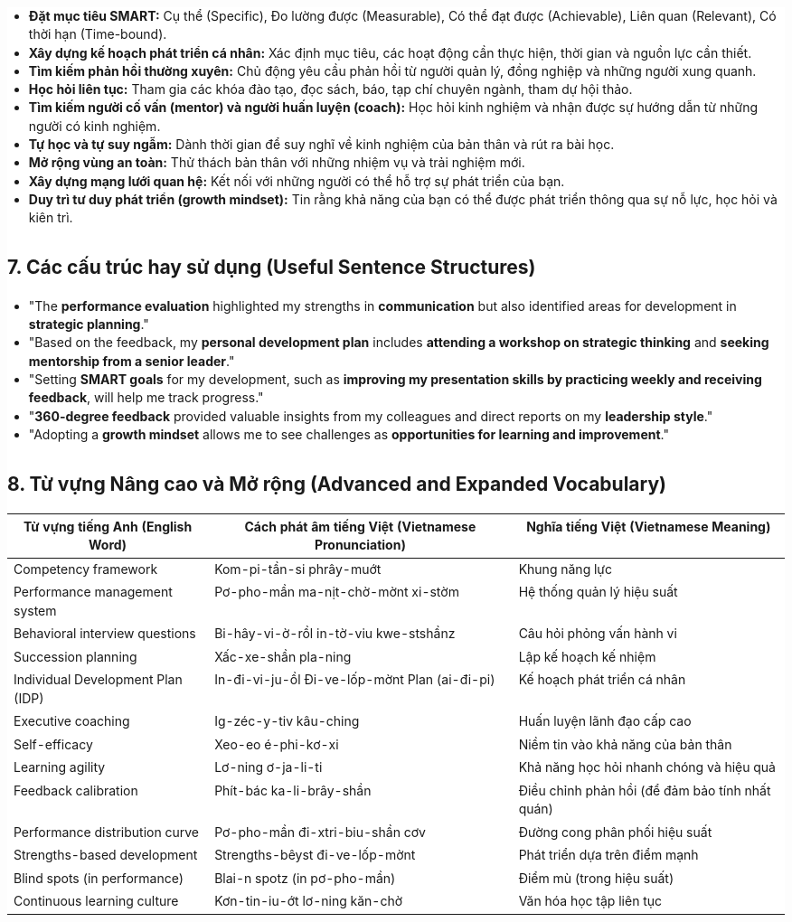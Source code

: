 * **Đặt mục tiêu SMART:** Cụ thể (Specific), Đo lường được (Measurable), Có thể đạt được (Achievable), Liên quan (Relevant), Có thời hạn (Time-bound).
* **Xây dựng kế hoạch phát triển cá nhân:** Xác định mục tiêu, các hoạt động cần thực hiện, thời gian và nguồn lực cần thiết.
* **Tìm kiếm phản hồi thường xuyên:** Chủ động yêu cầu phản hồi từ người quản lý, đồng nghiệp và những người xung quanh.
* **Học hỏi liên tục:** Tham gia các khóa đào tạo, đọc sách, báo, tạp chí chuyên ngành, tham dự hội thảo.
* **Tìm kiếm người cố vấn (mentor) và người huấn luyện (coach):** Học hỏi kinh nghiệm và nhận được sự hướng dẫn từ những người có kinh nghiệm.
* **Tự học và tự suy ngẫm:** Dành thời gian để suy nghĩ về kinh nghiệm của bản thân và rút ra bài học.
* **Mở rộng vùng an toàn:** Thử thách bản thân với những nhiệm vụ và trải nghiệm mới.
* **Xây dựng mạng lưới quan hệ:** Kết nối với những người có thể hỗ trợ sự phát triển của bạn.
* **Duy trì tư duy phát triển (growth mindset):** Tin rằng khả năng của bạn có thể được phát triển thông qua sự nỗ lực, học hỏi và kiên trì.

## 7. Các cấu trúc hay sử dụng (Useful Sentence Structures)

* "The **performance evaluation** highlighted my strengths in **communication** but also identified areas for development in **strategic planning**."
* "Based on the feedback, my **personal development plan** includes **attending a workshop on strategic thinking** and **seeking mentorship from a senior leader**."
* "Setting **SMART goals** for my development, such as **improving my presentation skills by practicing weekly and receiving feedback**, will help me track progress."
* "**360-degree feedback** provided valuable insights from my colleagues and direct reports on my **leadership style**."
* "Adopting a **growth mindset** allows me to see challenges as **opportunities for learning and improvement**."

## 8. Từ vựng Nâng cao và Mở rộng (Advanced and Expanded Vocabulary)

| Từ vựng tiếng Anh (English Word) | Cách phát âm tiếng Việt (Vietnamese Pronunciation) | Nghĩa tiếng Việt (Vietnamese Meaning) |
|---|---|---|
| Competency framework | Kom-pi-tần-si phrây-muớt | Khung năng lực |
| Performance management system | Pơ-pho-mần ma-nịt-chờ-mờnt xi-stờm | Hệ thống quản lý hiệu suất |
| Behavioral interview questions | Bi-hây-vi-ờ-rồl in-tờ-viu kwe-stshầnz | Câu hỏi phỏng vấn hành vi |
| Succession planning | Xấc-xe-shần pla-ning | Lập kế hoạch kế nhiệm |
| Individual Development Plan (IDP) | In-đi-vi-ju-ồl Đi-ve-lốp-mờnt Plan (ai-đi-pi) | Kế hoạch phát triển cá nhân |
| Executive coaching | Ig-zéc-y-tiv kâu-ching | Huấn luyện lãnh đạo cấp cao |
| Self-efficacy | Xeo-eo é-phi-kơ-xi | Niềm tin vào khả năng của bản thân |
| Learning agility | Lơ-ning ơ-ja-li-ti | Khả năng học hỏi nhanh chóng và hiệu quả |
| Feedback calibration | Phít-bác ka-li-brây-shần | Điều chỉnh phản hồi (để đảm bảo tính nhất quán) |
| Performance distribution curve | Pơ-pho-mần đi-xtri-biu-shần cơv | Đường cong phân phối hiệu suất |
| Strengths-based development | Strengths-bêyst đi-ve-lốp-mờnt | Phát triển dựa trên điểm mạnh |
| Blind spots (in performance) | Blai-n spotz (in pơ-pho-mần) | Điểm mù (trong hiệu suất) |
| Continuous learning culture | Kơn-tin-iu-ớt lơ-ning kăn-chờ | Văn hóa học tập liên tục |
